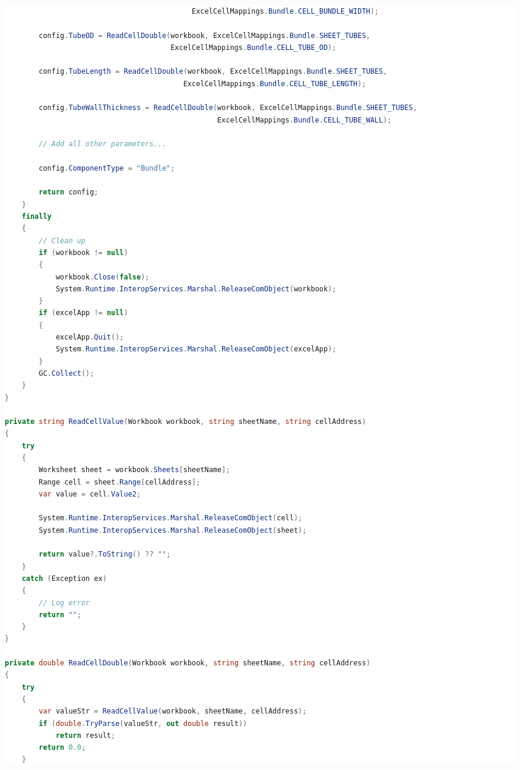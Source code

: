 ```csharp
                                            ExcelCellMappings.Bundle.CELL_BUNDLE_WIDTH);
        
        config.TubeOD = ReadCellDouble(workbook, ExcelCellMappings.Bundle.SHEET_TUBES, 
                                       ExcelCellMappings.Bundle.CELL_TUBE_OD);
        
        config.TubeLength = ReadCellDouble(workbook, ExcelCellMappings.Bundle.SHEET_TUBES, 
                                          ExcelCellMappings.Bundle.CELL_TUBE_LENGTH);
        
        config.TubeWallThickness = ReadCellDouble(workbook, ExcelCellMappings.Bundle.SHEET_TUBES, 
                                                  ExcelCellMappings.Bundle.CELL_TUBE_WALL);
        
        // Add all other parameters...
        
        config.ComponentType = "Bundle";
        
        return config;
    }
    finally
    {
        // Clean up
        if (workbook != null)
        {
            workbook.Close(false);
            System.Runtime.InteropServices.Marshal.ReleaseComObject(workbook);
        }
        if (excelApp != null)
        {
            excelApp.Quit();
            System.Runtime.InteropServices.Marshal.ReleaseComObject(excelApp);
        }
        GC.Collect();
    }
}

private string ReadCellValue(Workbook workbook, string sheetName, string cellAddress)
{
    try
    {
        Worksheet sheet = workbook.Sheets[sheetName];
        Range cell = sheet.Range[cellAddress];
        var value = cell.Value2;
        
        System.Runtime.InteropServices.Marshal.ReleaseComObject(cell);
        System.Runtime.InteropServices.Marshal.ReleaseComObject(sheet);
        
        return value?.ToString() ?? "";
    }
    catch (Exception ex)
    {
        // Log error
        return "";
    }
}

private double ReadCellDouble(Workbook workbook, string sheetName, string cellAddress)
{
    try
    {
        var valueStr = ReadCellValue(workbook, sheetName, cellAddress);
        if (double.TryParse(valueStr, out double result))
            return result;
        return 0.0;
    }
```